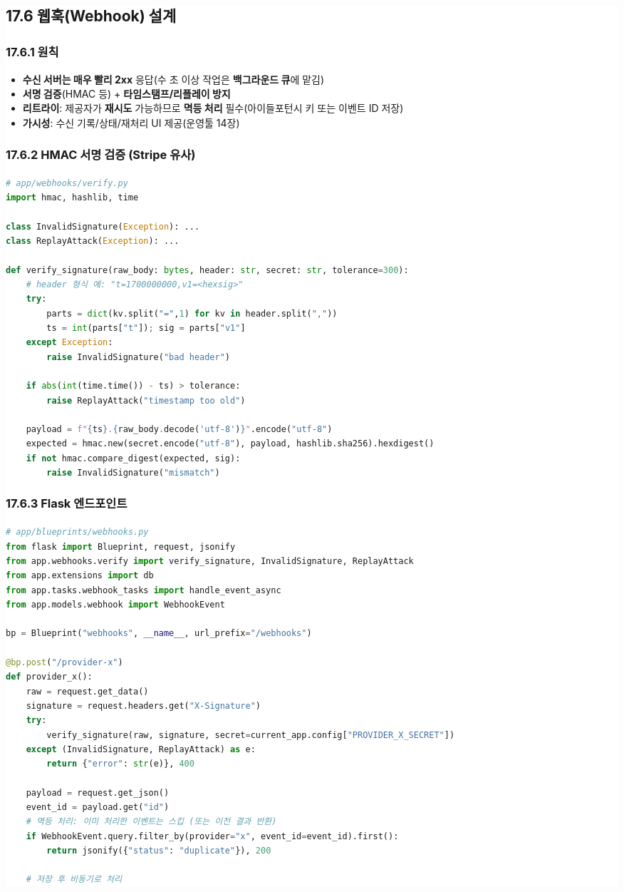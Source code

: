 
## 17.6 웹훅(Webhook) 설계

### 17.6.1 원칙

- **수신 서버는 매우 빨리 2xx** 응답(수 초 이상 작업은 **백그라운드 큐**에 맡김)  
- **서명 검증**(HMAC 등) + **타임스탬프/리플레이 방지**  
- **리트라이**: 제공자가 **재시도** 가능하므로 **멱등 처리** 필수(아이들포턴시 키 또는 이벤트 ID 저장)  
- **가시성**: 수신 기록/상태/재처리 UI 제공(운영툴 14장)

### 17.6.2 HMAC 서명 검증 (Stripe 유사)

```python
# app/webhooks/verify.py
import hmac, hashlib, time

class InvalidSignature(Exception): ...
class ReplayAttack(Exception): ...

def verify_signature(raw_body: bytes, header: str, secret: str, tolerance=300):
    # header 형식 예: "t=1700000000,v1=<hexsig>"
    try:
        parts = dict(kv.split("=",1) for kv in header.split(","))
        ts = int(parts["t"]); sig = parts["v1"]
    except Exception:
        raise InvalidSignature("bad header")

    if abs(int(time.time()) - ts) > tolerance:
        raise ReplayAttack("timestamp too old")

    payload = f"{ts}.{raw_body.decode('utf-8')}".encode("utf-8")
    expected = hmac.new(secret.encode("utf-8"), payload, hashlib.sha256).hexdigest()
    if not hmac.compare_digest(expected, sig):
        raise InvalidSignature("mismatch")
```

### 17.6.3 Flask 엔드포인트

```python
# app/blueprints/webhooks.py
from flask import Blueprint, request, jsonify
from app.webhooks.verify import verify_signature, InvalidSignature, ReplayAttack
from app.extensions import db
from app.tasks.webhook_tasks import handle_event_async
from app.models.webhook import WebhookEvent

bp = Blueprint("webhooks", __name__, url_prefix="/webhooks")

@bp.post("/provider-x")
def provider_x():
    raw = request.get_data()
    signature = request.headers.get("X-Signature")
    try:
        verify_signature(raw, signature, secret=current_app.config["PROVIDER_X_SECRET"])
    except (InvalidSignature, ReplayAttack) as e:
        return {"error": str(e)}, 400

    payload = request.get_json()
    event_id = payload.get("id")
    # 멱등 처리: 이미 처리한 이벤트는 스킵 (또는 이전 결과 반환)
    if WebhookEvent.query.filter_by(provider="x", event_id=event_id).first():
        return jsonify({"status": "duplicate"}), 200

    # 저장 후 비동기로 처리
```